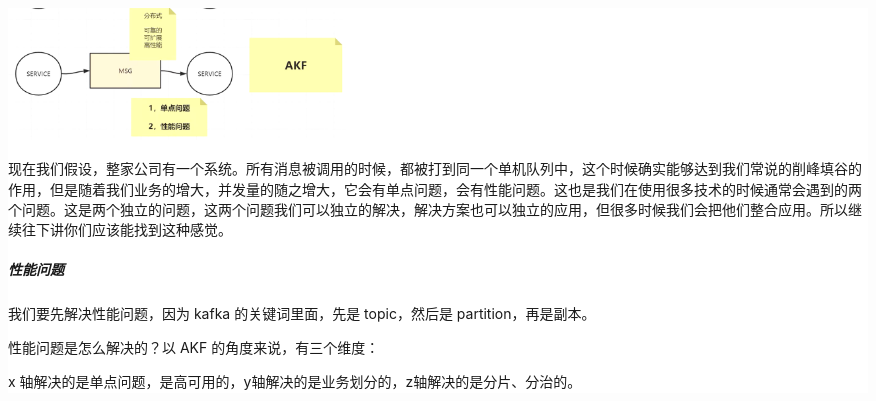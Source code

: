 <img src="../images/image-20210422163333498.png" alt="image-20210422163333498" style="zoom: 33%;" />

现在我们假设，整家公司有一个系统。所有消息被调用的时候，都被打到同一个单机队列中，这个时候确实能够达到我们常说的削峰填谷的作用，但是随着我们业务的增大，并发量的随之增大，它会有单点问题，会有性能问题。这也是我们在使用很多技术的时候通常会遇到的两个问题。这是两个独立的问题，这两个问题我们可以独立的解决，解决方案也可以独立的应用，但很多时候我们会把他们整合应用。所以继续往下讲你们应该能找到这种感觉。

##### 性能问题

我们要先解决性能问题，因为 kafka 的关键词里面，先是 topic，然后是 partition，再是副本。

性能问题是怎么解决的？以 AKF 的角度来说，有三个维度：

x 轴解决的是单点问题，是高可用的，y轴解决的是业务划分的，z轴解决的是分片、分治的。

